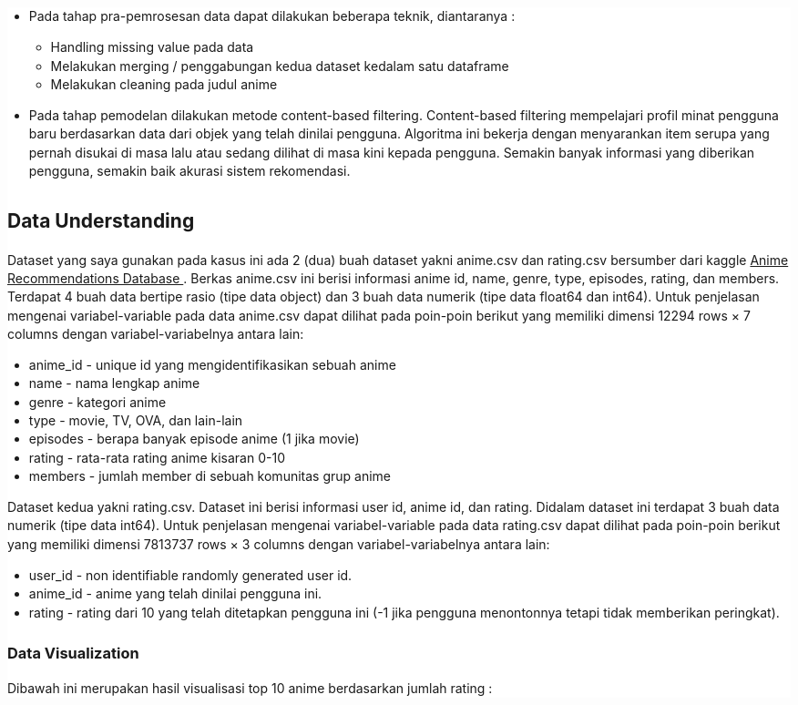 -   Pada tahap pra-pemrosesan data dapat dilakukan beberapa teknik, diantaranya :

    -   Handling missing value pada data
    -   Melakukan merging / penggabungan kedua dataset kedalam satu dataframe
    -   Melakukan cleaning pada judul anime

- Pada tahap pemodelan dilakukan metode content-based filtering. Content-based filtering mempelajari profil minat pengguna baru berdasarkan data dari objek yang telah dinilai pengguna. Algoritma ini bekerja dengan menyarankan item serupa yang pernah disukai di masa lalu atau sedang dilihat di masa kini kepada pengguna. Semakin banyak informasi yang diberikan pengguna, semakin baik akurasi sistem rekomendasi.



## Data Understanding

Dataset yang saya gunakan pada kasus ini  ada 2 (dua) buah dataset yakni anime.csv dan rating.csv bersumber dari kaggle [Anime Recommendations Database
](https://www.kaggle.com/CooperUnion/anime-recommendations-database). Berkas anime.csv ini berisi informasi anime id, name, genre, type, episodes, rating, dan members.  Terdapat 4 buah data bertipe rasio (tipe data object) dan 3 buah data numerik (tipe data float64 dan int64).  Untuk penjelasan mengenai variabel-variable pada data anime.csv dapat dilihat pada poin-poin berikut yang memiliki dimensi 12294 rows × 7 columns dengan variabel-variabelnya antara lain:

*   anime_id - unique id yang mengidentifikasikan sebuah anime
*   name - nama lengkap anime
*   genre - kategori anime
*   type - movie, TV, OVA, dan lain-lain
*   episodes - berapa banyak episode anime (1 jika movie)
*   rating - rata-rata rating anime kisaran 0-10 
*   members - jumlah member di sebuah komunitas grup anime

Dataset kedua yakni rating.csv. Dataset ini berisi informasi user id, anime id, dan rating. Didalam dataset ini terdapat 3 buah data numerik (tipe data int64).  Untuk penjelasan mengenai variabel-variable pada data rating.csv dapat dilihat pada poin-poin berikut yang memiliki dimensi 7813737 rows × 3 columns dengan variabel-variabelnya antara lain:

*   user_id - non identifiable randomly generated user id.
*   anime_id - anime yang telah dinilai pengguna ini.
*   rating - rating dari 10 yang telah ditetapkan pengguna ini (-1 jika pengguna menontonnya tetapi tidak memberikan peringkat).


### Data Visualization

Dibawah ini merupakan hasil visualisasi top 10 anime berdasarkan jumlah rating :
